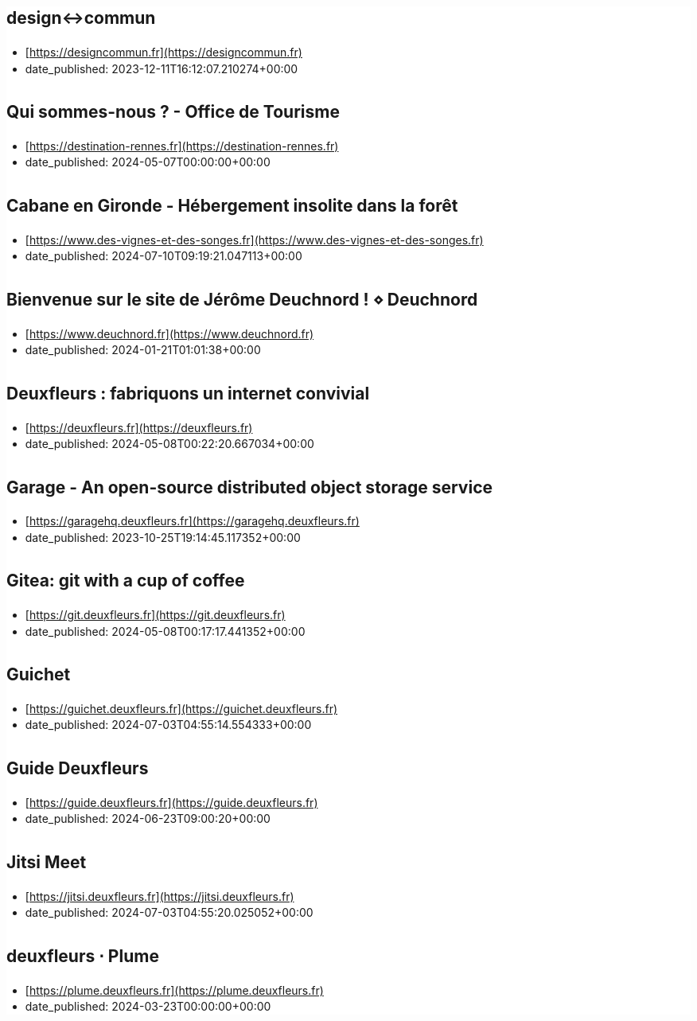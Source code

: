  ## design↔commun
 - [https://designcommun.fr](https://designcommun.fr)
 - date_published: 2023-12-11T16:12:07.210274+00:00

 ## Qui sommes-nous ? - Office de Tourisme
 - [https://destination-rennes.fr](https://destination-rennes.fr)
 - date_published: 2024-05-07T00:00:00+00:00

 ## Cabane en Gironde - Hébergement insolite dans la forêt
 - [https://www.des-vignes-et-des-songes.fr](https://www.des-vignes-et-des-songes.fr)
 - date_published: 2024-07-10T09:19:21.047113+00:00

 ## Bienvenue sur le site de Jérôme Deuchnord ! ⋄ Deuchnord
 - [https://www.deuchnord.fr](https://www.deuchnord.fr)
 - date_published: 2024-01-21T01:01:38+00:00

 ## Deuxfleurs : fabriquons un internet convivial
 - [https://deuxfleurs.fr](https://deuxfleurs.fr)
 - date_published: 2024-05-08T00:22:20.667034+00:00

 ## Garage - An open-source distributed object storage service
 - [https://garagehq.deuxfleurs.fr](https://garagehq.deuxfleurs.fr)
 - date_published: 2023-10-25T19:14:45.117352+00:00

 ## Gitea: git with a cup of coffee
 - [https://git.deuxfleurs.fr](https://git.deuxfleurs.fr)
 - date_published: 2024-05-08T00:17:17.441352+00:00

 ## Guichet
 - [https://guichet.deuxfleurs.fr](https://guichet.deuxfleurs.fr)
 - date_published: 2024-07-03T04:55:14.554333+00:00

 ## Guide Deuxfleurs
 - [https://guide.deuxfleurs.fr](https://guide.deuxfleurs.fr)
 - date_published: 2024-06-23T09:00:20+00:00

 ## Jitsi Meet
 - [https://jitsi.deuxfleurs.fr](https://jitsi.deuxfleurs.fr)
 - date_published: 2024-07-03T04:55:20.025052+00:00

 ## deuxfleurs ⋅ Plume
 - [https://plume.deuxfleurs.fr](https://plume.deuxfleurs.fr)
 - date_published: 2024-03-23T00:00:00+00:00
